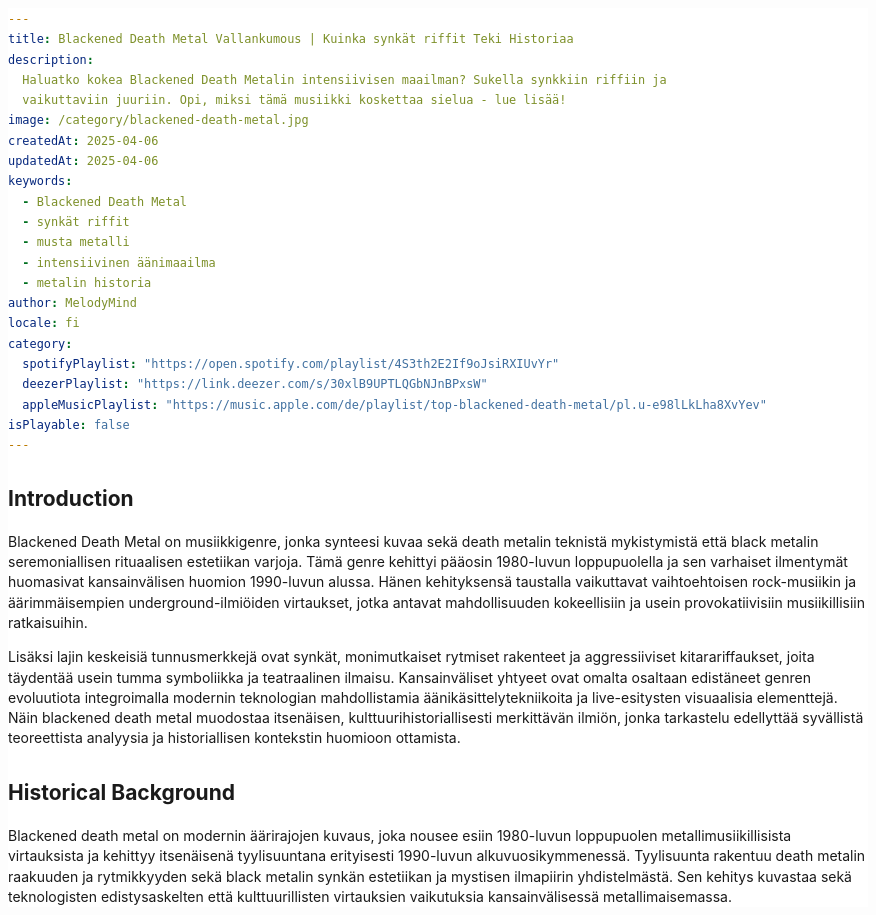 ```yaml
---
title: Blackened Death Metal Vallankumous | Kuinka synkät riffit Teki Historiaa
description:
  Haluatko kokea Blackened Death Metalin intensiivisen maailman? Sukella synkkiin riffiin ja
  vaikuttaviin juuriin. Opi, miksi tämä musiikki koskettaa sielua - lue lisää!
image: /category/blackened-death-metal.jpg
createdAt: 2025-04-06
updatedAt: 2025-04-06
keywords:
  - Blackened Death Metal
  - synkät riffit
  - musta metalli
  - intensiivinen äänimaailma
  - metalin historia
author: MelodyMind
locale: fi
category:
  spotifyPlaylist: "https://open.spotify.com/playlist/4S3th2E2If9oJsiRXIUvYr"
  deezerPlaylist: "https://link.deezer.com/s/30xlB9UPTLQGbNJnBPxsW"
  appleMusicPlaylist: "https://music.apple.com/de/playlist/top-blackened-death-metal/pl.u-e98lLkLha8XvYev"
isPlayable: false
---
```


## Introduction

Blackened Death Metal on musiikkigenre, jonka synteesi kuvaa sekä death metalin teknistä
mykistymistä että black metalin seremoniallisen rituaalisen estetiikan varjoja. Tämä genre kehittyi
pääosin 1980-luvun loppupuolella ja sen varhaiset ilmentymät huomasivat kansainvälisen huomion
1990-luvun alussa. Hänen kehityksensä taustalla vaikuttavat vaihtoehtoisen rock-musiikin ja
äärimmäisempien underground-ilmiöiden virtaukset, jotka antavat mahdollisuuden kokeellisiin ja usein
provokatiivisiin musiikillisiin ratkaisuihin.

Lisäksi lajin keskeisiä tunnusmerkkejä ovat synkät, monimutkaiset rytmiset rakenteet ja
aggressiiviset kitarariffaukset, joita täydentää usein tumma symboliikka ja teatraalinen ilmaisu.
Kansainväliset yhtyeet ovat omalta osaltaan edistäneet genren evoluutiota integroimalla modernin
teknologian mahdollistamia äänikäsittelytekniikoita ja live-esitysten visuaalisia elementtejä. Näin
blackened death metal muodostaa itsenäisen, kulttuurihistoriallisesti merkittävän ilmiön, jonka
tarkastelu edellyttää syvällistä teoreettista analyysia ja historiallisen kontekstin huomioon
ottamista.

## Historical Background

Blackened death metal on modernin äärirajojen kuvaus, joka nousee esiin 1980-luvun loppupuolen
metallimusiikillisista virtauksista ja kehittyy itsenäisenä tyylisuuntana erityisesti 1990-luvun
alkuvuosikymmenessä. Tyylisuunta rakentuu death metalin raakuuden ja rytmikkyyden sekä black metalin
synkän estetiikan ja mystisen ilmapiirin yhdistelmästä. Sen kehitys kuvastaa sekä teknologisten
edistysaskelten että kulttuurillisten virtauksien vaikutuksia kansainvälisessä metallimaisemassa.
